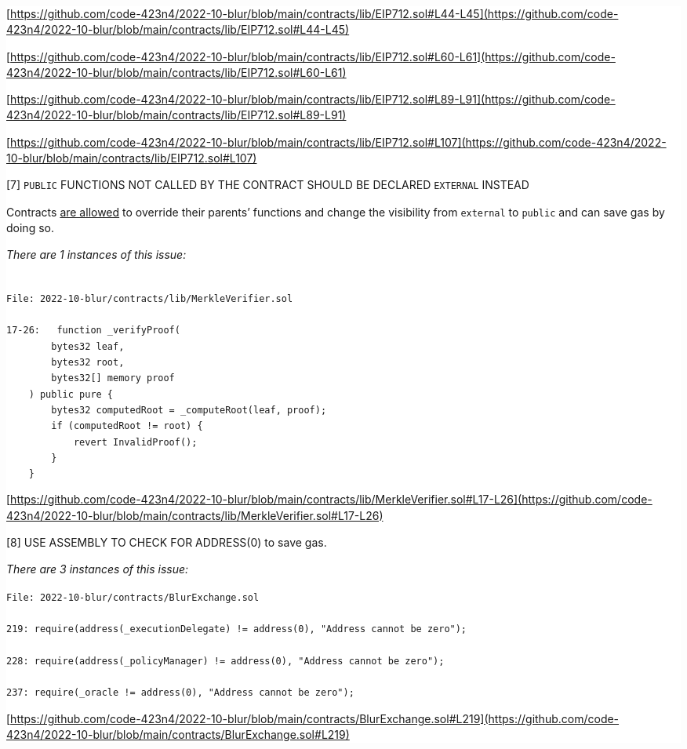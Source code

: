 [https://github.com/code-423n4/2022-10-blur/blob/main/contracts/lib/EIP712.sol#L44-L45](https://github.com/code-423n4/2022-10-blur/blob/main/contracts/lib/EIP712.sol#L44-L45)


[https://github.com/code-423n4/2022-10-blur/blob/main/contracts/lib/EIP712.sol#L60-L61](https://github.com/code-423n4/2022-10-blur/blob/main/contracts/lib/EIP712.sol#L60-L61)


[https://github.com/code-423n4/2022-10-blur/blob/main/contracts/lib/EIP712.sol#L89-L91](https://github.com/code-423n4/2022-10-blur/blob/main/contracts/lib/EIP712.sol#L89-L91)


[https://github.com/code-423n4/2022-10-blur/blob/main/contracts/lib/EIP712.sol#L107](https://github.com/code-423n4/2022-10-blur/blob/main/contracts/lib/EIP712.sol#L107)



[7]  ``PUBLIC`` FUNCTIONS NOT CALLED BY THE CONTRACT SHOULD BE DECLARED ``EXTERNAL`` INSTEAD

Contracts [are allowed](https://docs.soliditylang.org/en/latest/contracts.html#function-overriding) to override their parents’ functions and change the visibility from ``external`` to ``public`` and can save gas by doing so.

*There are 1 instances of this issue:*

```

File: 2022-10-blur/contracts/lib/MerkleVerifier.sol

17-26:   function _verifyProof(
        bytes32 leaf,
        bytes32 root,
        bytes32[] memory proof
    ) public pure {
        bytes32 computedRoot = _computeRoot(leaf, proof);
        if (computedRoot != root) {
            revert InvalidProof();
        }
    }

```
[https://github.com/code-423n4/2022-10-blur/blob/main/contracts/lib/MerkleVerifier.sol#L17-L26](https://github.com/code-423n4/2022-10-blur/blob/main/contracts/lib/MerkleVerifier.sol#L17-L26)


[8] USE ASSEMBLY TO CHECK FOR ADDRESS(0) to save gas.

*There are 3 instances of this issue:*


```
File: 2022-10-blur/contracts/BlurExchange.sol

219: require(address(_executionDelegate) != address(0), "Address cannot be zero");

228: require(address(_policyManager) != address(0), "Address cannot be zero");

237: require(_oracle != address(0), "Address cannot be zero");

```
[https://github.com/code-423n4/2022-10-blur/blob/main/contracts/BlurExchange.sol#L219](https://github.com/code-423n4/2022-10-blur/blob/main/contracts/BlurExchange.sol#L219)
